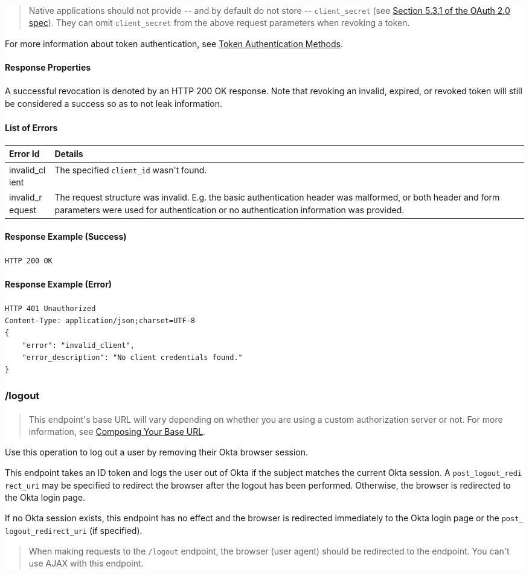 > Native applications should not provide -- and by default do not store -- `client_secret` (see [Section 5.3.1 of the OAuth 2.0 spec](https://tools.ietf.org/html/rfc6819#section-5.3.1)). They can omit `client_secret` from the above request parameters when revoking a token.


For more information about token authentication, see [Token Authentication Methods](#token-authentication-methods).

#### Response Properties

A successful revocation is denoted by an HTTP 200 OK response. Note that revoking an invalid, expired, or revoked token will still be considered a success so as to not leak information.

#### List of Errors

| Error Id          | Details                                                                                                                                                                                               |
| :---------------- | :---------------------------------------------------------------------------------------------------------------------------------------------------------------------------------------------------- |
| invalid_client    | The specified `client_id` wasn't found.                                                                                                                                                               |
| invalid_request   | The request structure was invalid. E.g. the basic authentication header was malformed, or both header and form parameters were used for authentication or no authentication information was provided. |

#### Response Example (Success)

```http
HTTP 200 OK
```

#### Response Example (Error)

```http
HTTP 401 Unauthorized
Content-Type: application/json;charset=UTF-8
{
    "error": "invalid_client",
    "error_description": "No client credentials found."
}
```

### /logout


<ApiOperation method="get" url="${baseUrl}/v1/logout" />

> This endpoint's base URL will vary depending on whether you are using a custom authorization server or not. For more information, see [Composing Your Base URL](#composing-your-base-url).

Use this operation to log out a user by removing their Okta browser session.

This endpoint takes an ID token and logs the user out of Okta if the subject matches the current Okta session. A `post_logout_redirect_uri` may be specified to redirect the browser after the logout has been performed. Otherwise, the browser is redirected to the Okta login page.

If no Okta session exists, this endpoint has no effect and the browser is redirected immediately to the Okta login page or the `post_logout_redirect_uri` (if specified).

> When making requests to the `/logout` endpoint, the browser (user agent) should be redirected to the endpoint. You can't use AJAX with this endpoint.
